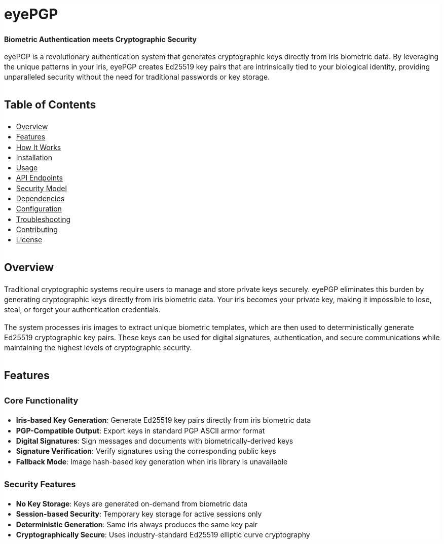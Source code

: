 # eyePGP

**Biometric Authentication meets Cryptographic Security**

eyePGP is a revolutionary authentication system that generates cryptographic keys directly from iris biometric data. By leveraging the unique patterns in your iris, eyePGP creates Ed25519 key pairs that are intrinsically tied to your biological identity, providing unparalleled security without the need for traditional passwords or key storage.

## Table of Contents

- [Overview](#overview)
- [Features](#features)
- [How It Works](#how-it-works)
- [Installation](#installation)
- [Usage](#usage)
- [API Endpoints](#api-endpoints)
- [Security Model](#security-model)
- [Dependencies](#dependencies)
- [Configuration](#configuration)
- [Troubleshooting](#troubleshooting)
- [Contributing](#contributing)
- [License](#license)

## Overview

Traditional cryptographic systems require users to manage and store private keys securely. eyePGP eliminates this burden by generating cryptographic keys directly from iris biometric data. Your iris becomes your private key, making it impossible to lose, steal, or forget your authentication credentials.

The system processes iris images to extract unique biometric templates, which are then used to deterministically generate Ed25519 cryptographic key pairs. These keys can be used for digital signatures, authentication, and secure communications while maintaining the highest levels of cryptographic security.

## Features

### Core Functionality
- **Iris-based Key Generation**: Generate Ed25519 key pairs directly from iris biometric data
- **PGP-Compatible Output**: Export keys in standard PGP ASCII armor format
- **Digital Signatures**: Sign messages and documents with biometrically-derived keys
- **Signature Verification**: Verify signatures using the corresponding public keys
- **Fallback Mode**: Image hash-based key generation when iris library is unavailable

### Security Features
- **No Key Storage**: Keys are generated on-demand from biometric data
- **Session-based Security**: Temporary key storage for active sessions only
- **Deterministic Generation**: Same iris always produces the same key pair
- **Cryptographically Secure**: Uses industry-standard Ed25519 elliptic curve cryptography
